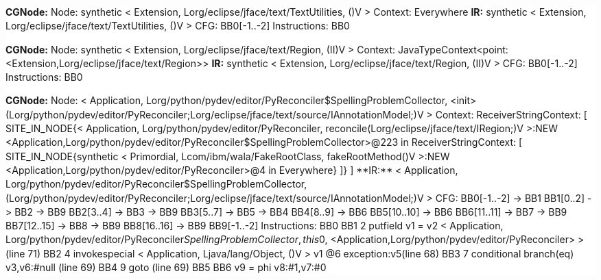 **CGNode:** Node: synthetic < Extension, Lorg/eclipse/jface/text/TextUtilities, <clinit>()V > Context: Everywhere
**IR:** synthetic < Extension, Lorg/eclipse/jface/text/TextUtilities, <clinit>()V >
CFG:
BB0[-1..-2]
Instructions:
BB0

**CGNode:** Node: synthetic < Extension, Lorg/eclipse/jface/text/Region, <init>(II)V > Context: JavaTypeContext<point: <Extension,Lorg/eclipse/jface/text/Region>>
**IR:** synthetic < Extension, Lorg/eclipse/jface/text/Region, <init>(II)V >
CFG:
BB0[-1..-2]
Instructions:
BB0

**CGNode:** Node: < Application, Lorg/python/pydev/editor/PyReconciler$SpellingProblemCollector, <init>(Lorg/python/pydev/editor/PyReconciler;Lorg/eclipse/jface/text/source/IAnnotationModel;)V > Context: ReceiverStringContext: [ SITE_IN_NODE{< Application, Lorg/python/pydev/editor/PyReconciler, reconcile(Lorg/eclipse/jface/text/IRegion;)V >:NEW <Application,Lorg/python/pydev/editor/PyReconciler$SpellingProblemCollector>@223 in ReceiverStringContext: [ SITE_IN_NODE{synthetic < Primordial, Lcom/ibm/wala/FakeRootClass, fakeRootMethod()V >:NEW <Application,Lorg/python/pydev/editor/PyReconciler>@4 in Everywhere} ]} ]
**IR:** < Application, Lorg/python/pydev/editor/PyReconciler$SpellingProblemCollector, <init>(Lorg/python/pydev/editor/PyReconciler;Lorg/eclipse/jface/text/source/IAnnotationModel;)V >
CFG:
BB0[-1..-2]
    -> BB1
BB1[0..2]
    -> BB2
    -> BB9
BB2[3..4]
    -> BB3
    -> BB9
BB3[5..7]
    -> BB5
    -> BB4
BB4[8..9]
    -> BB6
BB5[10..10]
    -> BB6
BB6[11..11]
    -> BB7
    -> BB9
BB7[12..15]
    -> BB8
    -> BB9
BB8[16..16]
    -> BB9
BB9[-1..-2]
Instructions:
BB0
BB1
2   putfield v1 = v2 < Application, Lorg/python/pydev/editor/PyReconciler$SpellingProblemCollector, this$0, <Application,Lorg/python/pydev/editor/PyReconciler> >(line 71)
BB2
4   invokespecial < Application, Ljava/lang/Object, <init>()V > v1 @6 exception:v5(line 68)
BB3
7   conditional branch(eq) v3,v6:#null       (line 69)
BB4
9   goto                                     (line 69)
BB5
BB6
           v9 = phi  v8:#1,v7:#0